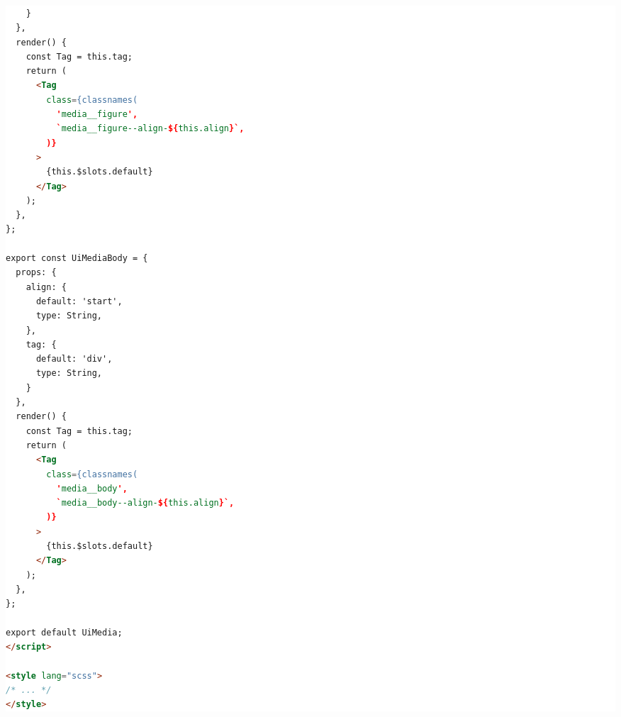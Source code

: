 ```html
    }
  },
  render() {
    const Tag = this.tag;
    return (
      <Tag
        class={classnames(
          'media__figure',
          `media__figure--align-${this.align}`,
        )}
      >
        {this.$slots.default}
      </Tag>
    );
  },
};

export const UiMediaBody = {
  props: {
    align: {
      default: 'start',
      type: String,
    },
    tag: {
      default: 'div',
      type: String,
    }
  },
  render() {
    const Tag = this.tag;
    return (
      <Tag
        class={classnames(
          'media__body',
          `media__body--align-${this.align}`,
        )}
      >
        {this.$slots.default}
      </Tag>
    );
  },
};

export default UiMedia;
</script>

<style lang="scss">
/* ... */
</style>
```
